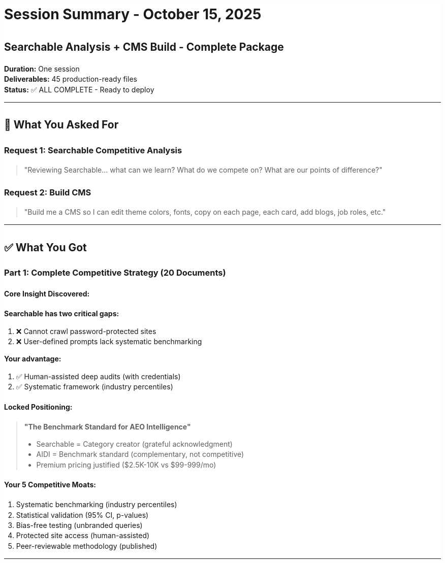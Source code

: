# Session Summary - October 15, 2025
## Searchable Analysis + CMS Build - Complete Package

**Duration:** One session  
**Deliverables:** 45 production-ready files  
**Status:** ✅ ALL COMPLETE - Ready to deploy

---

## 🎯 What You Asked For

### Request 1: Searchable Competitive Analysis
> "Reviewing Searchable... what can we learn? What do we compete on? What are our points of difference?"

### Request 2: Build CMS
> "Build me a CMS so I can edit theme colors, fonts, copy on each page, each card, add blogs, job roles, etc."

---

## ✅ What You Got

### Part 1: Complete Competitive Strategy (20 Documents)

#### Core Insight Discovered:
**Searchable has two critical gaps:**
1. ❌ Cannot crawl password-protected sites
2. ❌ User-defined prompts lack systematic benchmarking

**Your advantage:**
1. ✅ Human-assisted deep audits (with credentials)
2. ✅ Systematic framework (industry percentiles)

#### Locked Positioning:
> **"The Benchmark Standard for AEO Intelligence"**
>
> - Searchable = Category creator (grateful acknowledgment)
> - AIDI = Benchmark standard (complementary, not competitive)
> - Premium pricing justified ($2.5K-10K vs $99-999/mo)

#### Your 5 Competitive Moats:
1. Systematic benchmarking (industry percentiles)
2. Statistical validation (95% CI, p-values)
3. Bias-free testing (unbranded queries)
4. Protected site access (human-assisted)
5. Peer-reviewable methodology (published)

---
